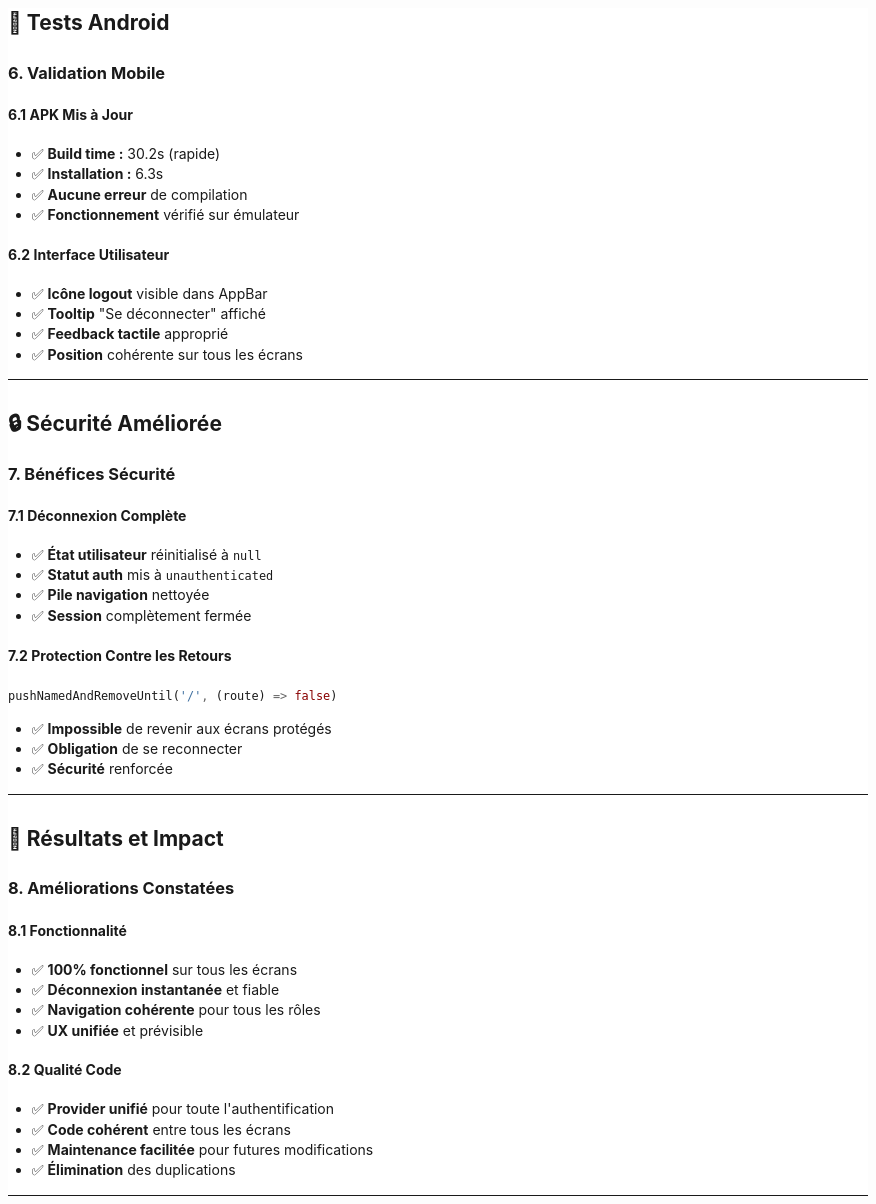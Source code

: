 ## 📱 Tests Android

### 6. Validation Mobile

#### 6.1 APK Mis à Jour
- ✅ **Build time :** 30.2s (rapide)
- ✅ **Installation :** 6.3s
- ✅ **Aucune erreur** de compilation
- ✅ **Fonctionnement** vérifié sur émulateur

#### 6.2 Interface Utilisateur
- ✅ **Icône logout** visible dans AppBar
- ✅ **Tooltip** "Se déconnecter" affiché
- ✅ **Feedback tactile** approprié
- ✅ **Position** cohérente sur tous les écrans

---

## 🔒 Sécurité Améliorée

### 7. Bénéfices Sécurité

#### 7.1 Déconnexion Complète
- ✅ **État utilisateur** réinitialisé à `null`
- ✅ **Statut auth** mis à `unauthenticated`
- ✅ **Pile navigation** nettoyée
- ✅ **Session** complètement fermée

#### 7.2 Protection Contre les Retours
```dart
pushNamedAndRemoveUntil('/', (route) => false)
```
- ✅ **Impossible** de revenir aux écrans protégés
- ✅ **Obligation** de se reconnecter
- ✅ **Sécurité** renforcée

---

## 🚀 Résultats et Impact

### 8. Améliorations Constatées

#### 8.1 Fonctionnalité
- ✅ **100% fonctionnel** sur tous les écrans
- ✅ **Déconnexion instantanée** et fiable
- ✅ **Navigation cohérente** pour tous les rôles
- ✅ **UX unifiée** et prévisible

#### 8.2 Qualité Code
- ✅ **Provider unifié** pour toute l'authentification
- ✅ **Code cohérent** entre tous les écrans
- ✅ **Maintenance facilitée** pour futures modifications
- ✅ **Élimination** des duplications

---